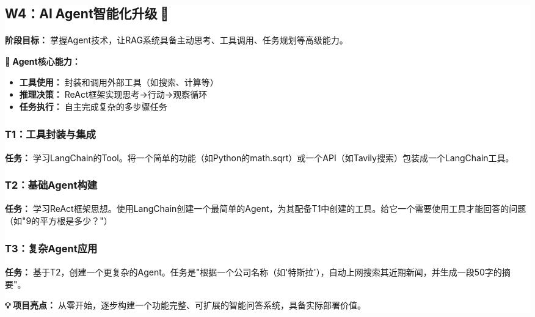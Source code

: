 ## W4：AI Agent智能化升级 🚀

**阶段目标：** 掌握Agent技术，让RAG系统具备主动思考、工具调用、任务规划等高级能力。

**🧠 Agent核心能力：**
- **工具使用：** 封装和调用外部工具（如搜索、计算等）
- **推理决策：** ReAct框架实现思考→行动→观察循环
- **任务执行：** 自主完成复杂的多步骤任务
### T1：工具封装与集成
**任务：** 学习LangChain的Tool。将一个简单的功能（如Python的math.sqrt）或一个API（如Tavily搜索）包装成一个LangChain工具。

### T2：基础Agent构建
**任务：** 学习ReAct框架思想。使用LangChain创建一个最简单的Agent，为其配备T1中创建的工具。给它一个需要使用工具才能回答的问题（如"9的平方根是多少？"）

### T3：复杂Agent应用
**任务：** 基于T2，创建一个更复杂的Agent。任务是"根据一个公司名称（如'特斯拉'），自动上网搜索其近期新闻，并生成一段50字的摘要"。


**💡 项目亮点：** 从零开始，逐步构建一个功能完整、可扩展的智能问答系统，具备实际部署价值。


